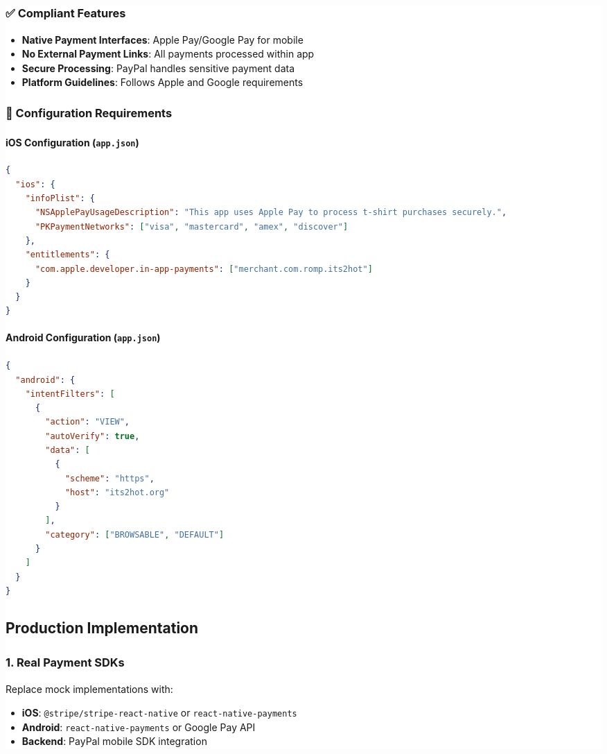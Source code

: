 ### ✅ Compliant Features
- **Native Payment Interfaces**: Apple Pay/Google Pay for mobile
- **No External Payment Links**: All payments processed within app
- **Secure Processing**: PayPal handles sensitive payment data
- **Platform Guidelines**: Follows Apple and Google requirements

### 🔧 Configuration Requirements

#### iOS Configuration (`app.json`)
```json
{
  "ios": {
    "infoPlist": {
      "NSApplePayUsageDescription": "This app uses Apple Pay to process t-shirt purchases securely.",
      "PKPaymentNetworks": ["visa", "mastercard", "amex", "discover"]
    },
    "entitlements": {
      "com.apple.developer.in-app-payments": ["merchant.com.romp.its2hot"]
    }
  }
}
```

#### Android Configuration (`app.json`)
```json
{
  "android": {
    "intentFilters": [
      {
        "action": "VIEW",
        "autoVerify": true,
        "data": [
          {
            "scheme": "https",
            "host": "its2hot.org"
          }
        ],
        "category": ["BROWSABLE", "DEFAULT"]
      }
    ]
  }
}
```

## Production Implementation

### 1. Real Payment SDKs
Replace mock implementations with:
- **iOS**: `@stripe/stripe-react-native` or `react-native-payments`
- **Android**: `react-native-payments` or Google Pay API
- **Backend**: PayPal mobile SDK integration
